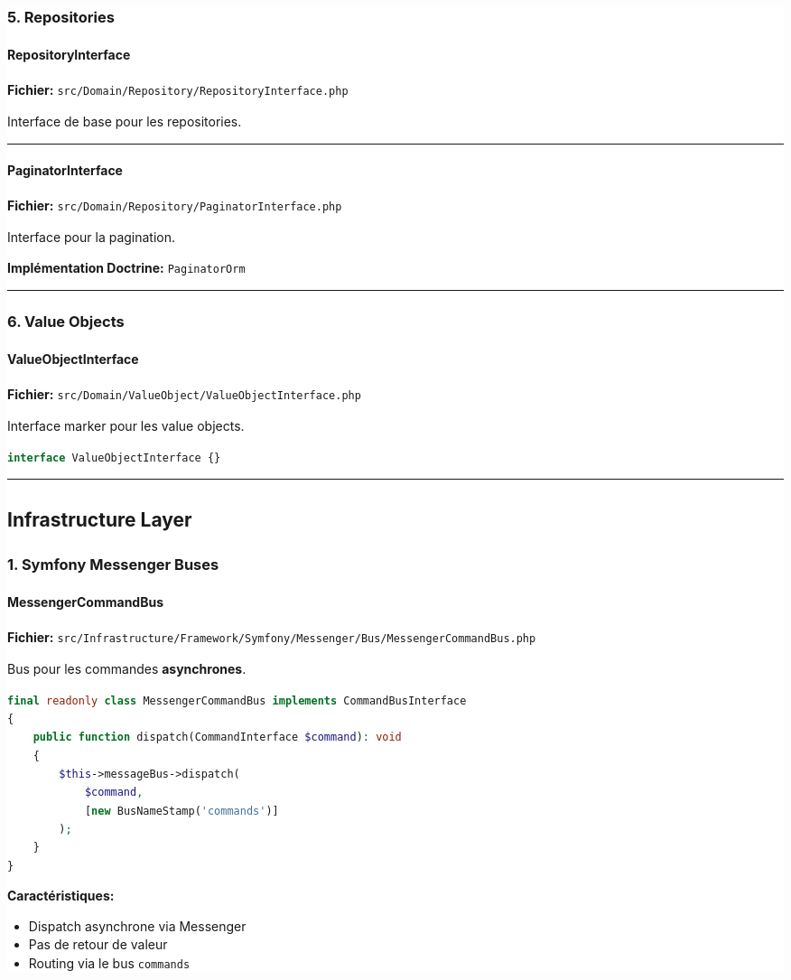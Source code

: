 
### 5. Repositories

#### RepositoryInterface
**Fichier:** `src/Domain/Repository/RepositoryInterface.php`

Interface de base pour les repositories.

---

#### PaginatorInterface
**Fichier:** `src/Domain/Repository/PaginatorInterface.php`

Interface pour la pagination.

**Implémentation Doctrine:** `PaginatorOrm`

---

### 6. Value Objects

#### ValueObjectInterface
**Fichier:** `src/Domain/ValueObject/ValueObjectInterface.php`

Interface marker pour les value objects.

```php
interface ValueObjectInterface {}
```

---

## Infrastructure Layer

### 1. Symfony Messenger Buses

#### MessengerCommandBus
**Fichier:** `src/Infrastructure/Framework/Symfony/Messenger/Bus/MessengerCommandBus.php`

Bus pour les commandes **asynchrones**.

```php
final readonly class MessengerCommandBus implements CommandBusInterface
{
    public function dispatch(CommandInterface $command): void
    {
        $this->messageBus->dispatch(
            $command,
            [new BusNameStamp('commands')]
        );
    }
}
```

**Caractéristiques:**
- Dispatch asynchrone via Messenger
- Pas de retour de valeur
- Routing via le bus `commands`
